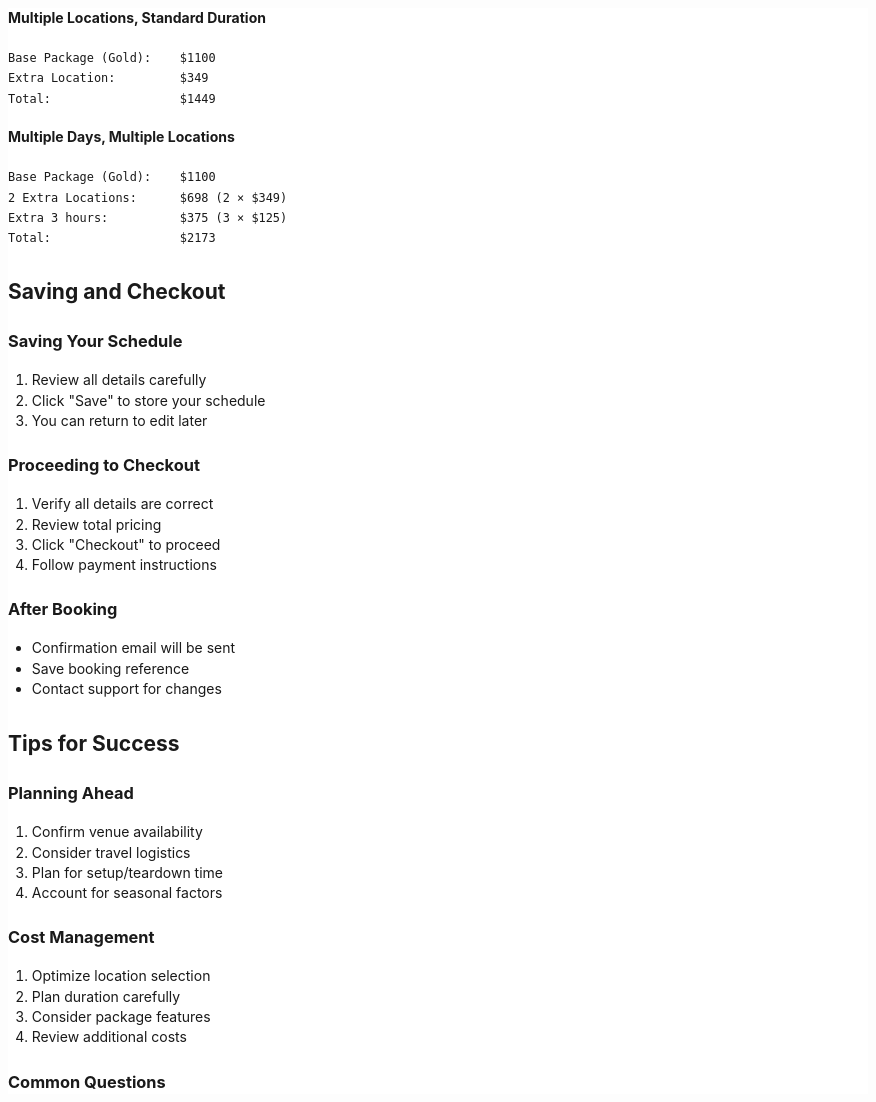 #### Multiple Locations, Standard Duration
```
Base Package (Gold):    $1100
Extra Location:         $349
Total:                  $1449
```

#### Multiple Days, Multiple Locations
```
Base Package (Gold):    $1100
2 Extra Locations:      $698 (2 × $349)
Extra 3 hours:          $375 (3 × $125)
Total:                  $2173
```

## Saving and Checkout

### Saving Your Schedule
1. Review all details carefully
2. Click "Save" to store your schedule
3. You can return to edit later

### Proceeding to Checkout
1. Verify all details are correct
2. Review total pricing
3. Click "Checkout" to proceed
4. Follow payment instructions

### After Booking
- Confirmation email will be sent
- Save booking reference
- Contact support for changes

## Tips for Success

### Planning Ahead
1. Confirm venue availability
2. Consider travel logistics
3. Plan for setup/teardown time
4. Account for seasonal factors

### Cost Management
1. Optimize location selection
2. Plan duration carefully
3. Consider package features
4. Review additional costs

### Common Questions

